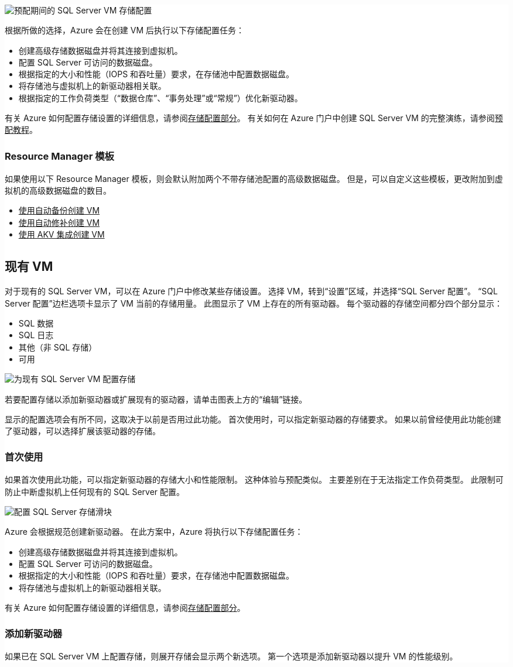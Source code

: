 ![预配期间的 SQL Server VM 存储配置](./media/virtual-machines-windows-sql-storage-configuration/sql-vm-storage-configuration-provisioning.png)

根据所做的选择，Azure 会在创建 VM 后执行以下存储配置任务：

* 创建高级存储数据磁盘并将其连接到虚拟机。
* 配置 SQL Server 可访问的数据磁盘。
* 根据指定的大小和性能（IOPS 和吞吐量）要求，在存储池中配置数据磁盘。
* 将存储池与虚拟机上的新驱动器相关联。
* 根据指定的工作负荷类型（“数据仓库”、“事务处理”或“常规”）优化新驱动器。

有关 Azure 如何配置存储设置的详细信息，请参阅[存储配置部分](#storage-configuration)。 有关如何在 Azure 门户中创建 SQL Server VM 的完整演练，请参阅[预配教程](virtual-machines-windows-portal-sql-server-provision.md)。

### <a name="resource-manage-templates"></a>Resource Manager 模板
如果使用以下 Resource Manager 模板，则会默认附加两个不带存储池配置的高级数据磁盘。 但是，可以自定义这些模板，更改附加到虚拟机的高级数据磁盘的数目。

* [使用自动备份创建 VM](https://github.com/Azure/azure-quickstart-templates/tree/master/201-vm-sql-full-autobackup)
* [使用自动修补创建 VM](https://github.com/Azure/azure-quickstart-templates/tree/master/201-vm-sql-full-autopatching)
* [使用 AKV 集成创建 VM](https://github.com/Azure/azure-quickstart-templates/tree/master/201-vm-sql-full-keyvault)

## <a name="existing-vms"></a>现有 VM
对于现有的 SQL Server VM，可以在 Azure 门户中修改某些存储设置。 选择 VM，转到“设置”区域，并选择“SQL Server 配置”。 “SQL Server 配置”边栏选项卡显示了 VM 当前的存储用量。 此图显示了 VM 上存在的所有驱动器。 每个驱动器的存储空间都分四个部分显示：

* SQL 数据
* SQL 日志
* 其他（非 SQL 存储）
* 可用

![为现有 SQL Server VM 配置存储](./media/virtual-machines-windows-sql-storage-configuration/sql-vm-storage-configuration-existing.png)

若要配置存储以添加新驱动器或扩展现有的驱动器，请单击图表上方的“编辑”链接。

显示的配置选项会有所不同，这取决于以前是否用过此功能。 首次使用时，可以指定新驱动器的存储要求。 如果以前曾经使用此功能创建了驱动器，可以选择扩展该驱动器的存储。

### <a name="use-for-the-first-time"></a>首次使用
如果首次使用此功能，可以指定新驱动器的存储大小和性能限制。 这种体验与预配类似。 主要差别在于无法指定工作负荷类型。 此限制可防止中断虚拟机上任何现有的 SQL Server 配置。

![配置 SQL Server 存储滑块](./media/virtual-machines-windows-sql-storage-configuration/sql-vm-storage-usage-sliders.png)

Azure 会根据规范创建新驱动器。 在此方案中，Azure 将执行以下存储配置任务：

* 创建高级存储数据磁盘并将其连接到虚拟机。
* 配置 SQL Server 可访问的数据磁盘。
* 根据指定的大小和性能（IOPS 和吞吐量）要求，在存储池中配置数据磁盘。
* 将存储池与虚拟机上的新驱动器相关联。

有关 Azure 如何配置存储设置的详细信息，请参阅[存储配置部分](#storage-configuration)。

### <a name="add-a-new-drive"></a>添加新驱动器
如果已在 SQL Server VM 上配置存储，则展开存储会显示两个新选项。 第一个选项是添加新驱动器以提升 VM 的性能级别。

